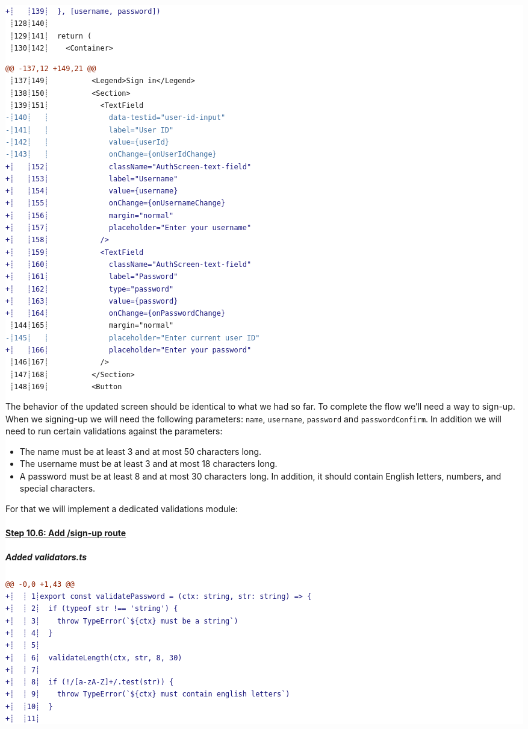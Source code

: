 ```diff
+┊   ┊139┊  }, [username, password])
 ┊128┊140┊
 ┊129┊141┊  return (
 ┊130┊142┊    <Container>
```
```diff
@@ -137,12 +149,21 @@
 ┊137┊149┊          <Legend>Sign in</Legend>
 ┊138┊150┊          <Section>
 ┊139┊151┊            <TextField
-┊140┊   ┊              data-testid="user-id-input"
-┊141┊   ┊              label="User ID"
-┊142┊   ┊              value={userId}
-┊143┊   ┊              onChange={onUserIdChange}
+┊   ┊152┊              className="AuthScreen-text-field"
+┊   ┊153┊              label="Username"
+┊   ┊154┊              value={username}
+┊   ┊155┊              onChange={onUsernameChange}
+┊   ┊156┊              margin="normal"
+┊   ┊157┊              placeholder="Enter your username"
+┊   ┊158┊            />
+┊   ┊159┊            <TextField
+┊   ┊160┊              className="AuthScreen-text-field"
+┊   ┊161┊              label="Password"
+┊   ┊162┊              type="password"
+┊   ┊163┊              value={password}
+┊   ┊164┊              onChange={onPasswordChange}
 ┊144┊165┊              margin="normal"
-┊145┊   ┊              placeholder="Enter current user ID"
+┊   ┊166┊              placeholder="Enter your password"
 ┊146┊167┊            />
 ┊147┊168┊          </Section>
 ┊148┊169┊          <Button
```

[}]: #

The behavior of the updated screen should be identical to what we had so far. To complete the flow we’ll need a way to sign-up. When we signing-up we will need the following parameters: `name`, `username`, `password` and `passwordConfirm`. In addition we will need to run certain validations against the parameters:

- The name must be at least 3 and at most 50 characters long.
- The username must be at least 3 and at most 18 characters long.
- A password must be at least 8 and at most 30 characters long. In addition, it should contain English letters, numbers, and special characters.

For that we will implement a dedicated validations module:

[{]: <helper> (diffStep 10.6 files="validators" module="server")

#### [Step 10.6: Add /sign-up route](https://github.com/Urigo/WhatsApp-Clone-Server/commit/f45b6e1)

##### Added validators.ts
```diff
@@ -0,0 +1,43 @@
+┊  ┊ 1┊export const validatePassword = (ctx: string, str: string) => {
+┊  ┊ 2┊  if (typeof str !== 'string') {
+┊  ┊ 3┊    throw TypeError(`${ctx} must be a string`)
+┊  ┊ 4┊  }
+┊  ┊ 5┊
+┊  ┊ 6┊  validateLength(ctx, str, 8, 30)
+┊  ┊ 7┊
+┊  ┊ 8┊  if (!/[a-zA-Z]+/.test(str)) {
+┊  ┊ 9┊    throw TypeError(`${ctx} must contain english letters`)
+┊  ┊10┊  }
+┊  ┊11┊
```

[//]: # (head-end)
[{]: <helper> (diffStep 10.1 module="server")
[{]: <helper> (diffStep 10.2 files="app" module="server")
[{]: <helper> (diffStep 10.3 module="server")
[{]: <helper> (diffStep 10.4 module="server")
[{]: <helper> (diffStep 13.1 module="client")
[{]: <helper> (diffStep 10.5 module="server")
[{]: <helper> (diffStep 13.2 module="client")
[{]: <helper> (diffStep 13.3 module="client")
[{]: <helper> (diffStep 13.4 module="client")
[{]: <helper> (diffStep 10.6 files="app" module="server")
[{]: <helper> (diffStep 13.5 module="client")
[{]: <helper> (diffStep 13.6 module="client")
[{]: <helper> (diffStep 13.6 module="client")